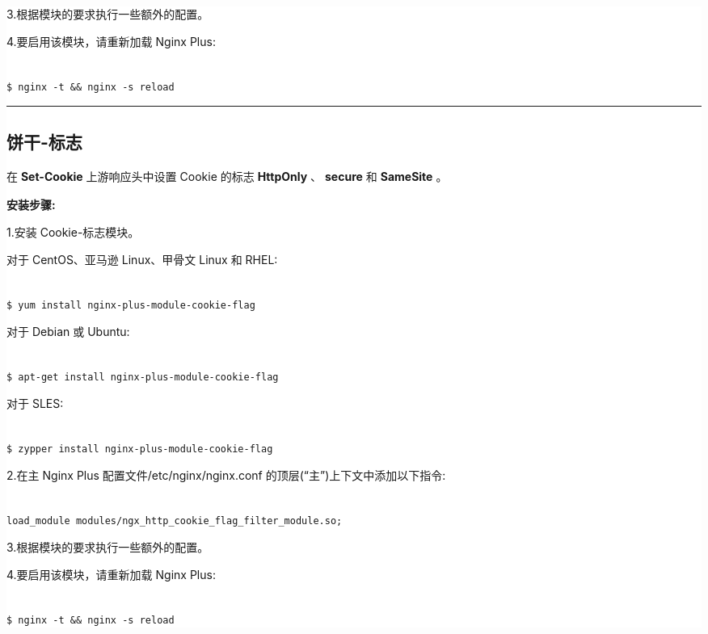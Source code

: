 3.根据模块的要求执行一些额外的配置。

4.要启用该模块，请重新加载 Nginx Plus:

```

$ nginx -t && nginx -s reload

```

* * *

## 饼干-标志

在 **Set-Cookie** 上游响应头中设置 Cookie 的标志 **HttpOnly** 、 **secure** 和 **SameSite** 。

**安装步骤:**

1.安装 Cookie-标志模块。

对于 CentOS、亚马逊 Linux、甲骨文 Linux 和 RHEL:

```

$ yum install nginx-plus-module-cookie-flag

```

对于 Debian 或 Ubuntu:

```

$ apt-get install nginx-plus-module-cookie-flag

```

对于 SLES:

```

$ zypper install nginx-plus-module-cookie-flag

```

2.在主 Nginx Plus 配置文件/etc/nginx/nginx.conf 的顶层(“主”)上下文中添加以下指令:

```

load_module modules/ngx_http_cookie_flag_filter_module.so;

```

3.根据模块的要求执行一些额外的配置。

4.要启用该模块，请重新加载 Nginx Plus:

```

$ nginx -t && nginx -s reload

```
